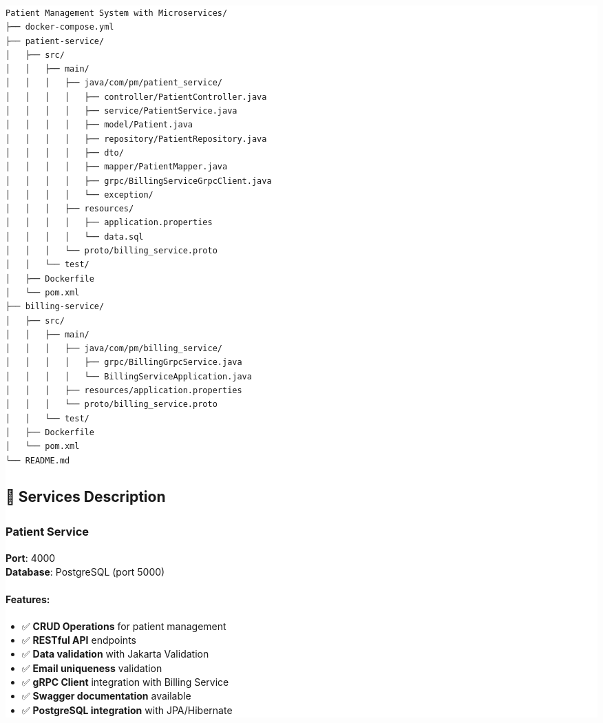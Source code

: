 ```
Patient Management System with Microservices/
├── docker-compose.yml
├── patient-service/
│   ├── src/
│   │   ├── main/
│   │   │   ├── java/com/pm/patient_service/
│   │   │   │   ├── controller/PatientController.java
│   │   │   │   ├── service/PatientService.java
│   │   │   │   ├── model/Patient.java
│   │   │   │   ├── repository/PatientRepository.java
│   │   │   │   ├── dto/
│   │   │   │   ├── mapper/PatientMapper.java
│   │   │   │   ├── grpc/BillingServiceGrpcClient.java
│   │   │   │   └── exception/
│   │   │   ├── resources/
│   │   │   │   ├── application.properties
│   │   │   │   └── data.sql
│   │   │   └── proto/billing_service.proto
│   │   └── test/
│   ├── Dockerfile
│   └── pom.xml
├── billing-service/
│   ├── src/
│   │   ├── main/
│   │   │   ├── java/com/pm/billing_service/
│   │   │   │   ├── grpc/BillingGrpcService.java
│   │   │   │   └── BillingServiceApplication.java
│   │   │   ├── resources/application.properties
│   │   │   └── proto/billing_service.proto
│   │   └── test/
│   ├── Dockerfile
│   └── pom.xml
└── README.md
```

## 🚀 Services Description

### Patient Service

**Port**: 4000  
**Database**: PostgreSQL (port 5000)

#### Features:

- ✅ **CRUD Operations** for patient management
- ✅ **RESTful API** endpoints
- ✅ **Data validation** with Jakarta Validation
- ✅ **Email uniqueness** validation
- ✅ **gRPC Client** integration with Billing Service
- ✅ **Swagger documentation** available
- ✅ **PostgreSQL integration** with JPA/Hibernate
